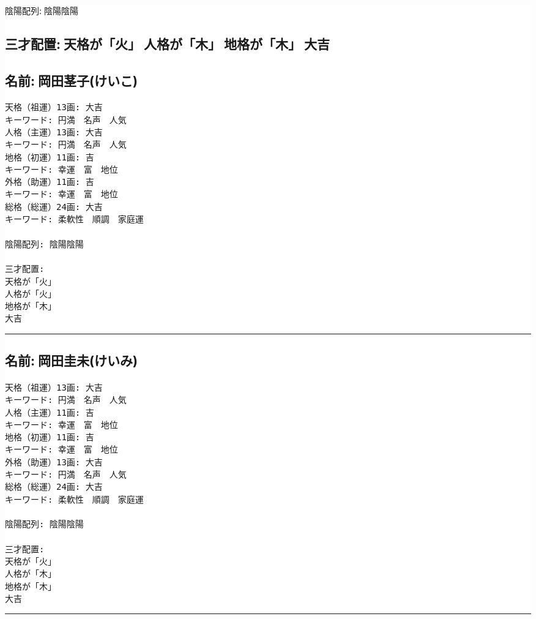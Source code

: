 陰陽配列: 陰陽陰陽

三才配置:
天格が「火」
人格が「木」
地格が「木」
大吉
</pre>
------------

## 名前: 岡田茎子(けいこ)
<pre>
天格（祖運）13画: 大吉
キーワード: 円満　名声　人気
人格（主運）13画: 大吉
キーワード: 円満　名声　人気
地格（初運）11画: 吉
キーワード: 幸運　富　地位
外格（助運）11画: 吉
キーワード: 幸運　富　地位
総格（総運）24画: 大吉
キーワード: 柔軟性　順調　家庭運

陰陽配列: 陰陽陰陽

三才配置:
天格が「火」
人格が「火」
地格が「木」
大吉
</pre>
------------

## 名前: 岡田圭未(けいみ)
<pre>
天格（祖運）13画: 大吉
キーワード: 円満　名声　人気
人格（主運）11画: 吉
キーワード: 幸運　富　地位
地格（初運）11画: 吉
キーワード: 幸運　富　地位
外格（助運）13画: 大吉
キーワード: 円満　名声　人気
総格（総運）24画: 大吉
キーワード: 柔軟性　順調　家庭運

陰陽配列: 陰陽陰陽

三才配置:
天格が「火」
人格が「木」
地格が「木」
大吉
</pre>
------------
